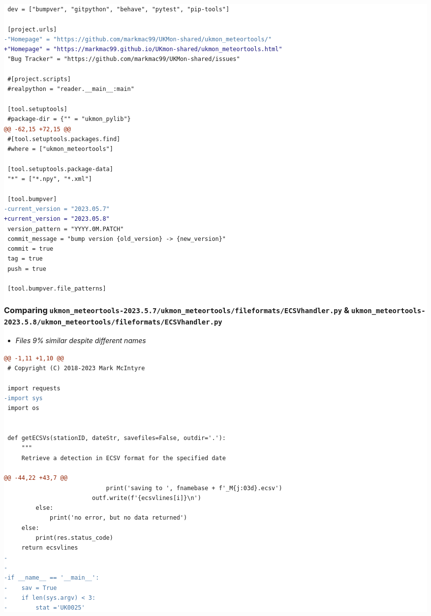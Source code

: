 ```diff
 dev = ["bumpver", "gitpython", "behave", "pytest", "pip-tools"]
 
 [project.urls]
-"Homepage" = "https://github.com/markmac99/UKMon-shared/ukmon_meteortools/"
+"Homepage" = "https://markmac99.github.io/UKmon-shared/ukmon_meteortools.html"
 "Bug Tracker" = "https://github.com/markmac99/UKMon-shared/issues"
 
 #[project.scripts]
 #realpython = "reader.__main__:main"
 
 [tool.setuptools]
 #package-dir = {"" = "ukmon_pylib"}
@@ -62,15 +72,15 @@
 #[tool.setuptools.packages.find]
 #where = ["ukmon_meteortools"]
 
 [tool.setuptools.package-data]
 "*" = ["*.npy", "*.xml"]
 
 [tool.bumpver]
-current_version = "2023.05.7"
+current_version = "2023.05.8"
 version_pattern = "YYYY.0M.PATCH"
 commit_message = "bump version {old_version} -> {new_version}"
 commit = true
 tag = true
 push = true
 
 [tool.bumpver.file_patterns]
```

### Comparing `ukmon_meteortools-2023.5.7/ukmon_meteortools/fileformats/ECSVhandler.py` & `ukmon_meteortools-2023.5.8/ukmon_meteortools/fileformats/ECSVhandler.py`

 * *Files 9% similar despite different names*

```diff
@@ -1,11 +1,10 @@
 # Copyright (C) 2018-2023 Mark McIntyre
 
 import requests
-import sys
 import os
 
 
 def getECSVs(stationID, dateStr, savefiles=False, outdir='.'):
     """
     Retrieve a detection in ECSV format for the specified date  
 
@@ -44,22 +43,7 @@
                             print('saving to ', fnamebase + f'_M{j:03d}.ecsv')
                         outf.write(f'{ecsvlines[i]}\n')
         else:
             print('no error, but no data returned')
     else:
         print(res.status_code)
     return ecsvlines
-
-
-if __name__ == '__main__':
-    sav = True
-    if len(sys.argv) < 3:
-        stat ='UK0025'
```